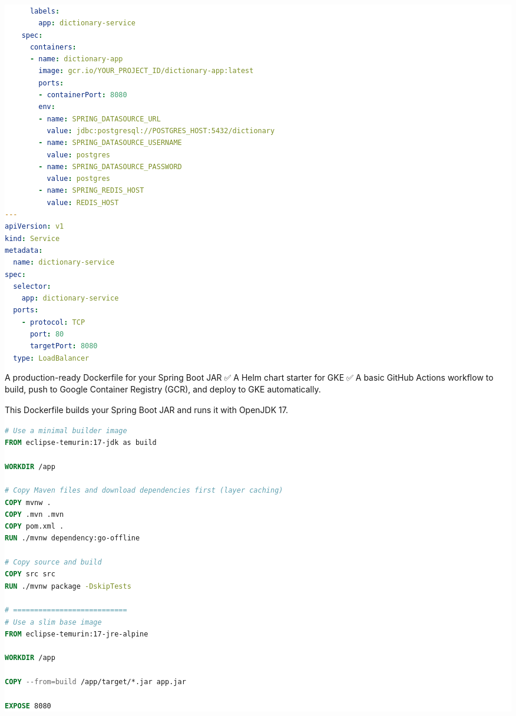 ```yaml
      labels:
        app: dictionary-service
    spec:
      containers:
      - name: dictionary-app
        image: gcr.io/YOUR_PROJECT_ID/dictionary-app:latest
        ports:
        - containerPort: 8080
        env:
        - name: SPRING_DATASOURCE_URL
          value: jdbc:postgresql://POSTGRES_HOST:5432/dictionary
        - name: SPRING_DATASOURCE_USERNAME
          value: postgres
        - name: SPRING_DATASOURCE_PASSWORD
          value: postgres
        - name: SPRING_REDIS_HOST
          value: REDIS_HOST
---
apiVersion: v1
kind: Service
metadata:
  name: dictionary-service
spec:
  selector:
    app: dictionary-service
  ports:
    - protocol: TCP
      port: 80
      targetPort: 8080
  type: LoadBalancer
```

A production-ready Dockerfile for your Spring Boot JAR
✅ A Helm chart starter for GKE
✅ A basic GitHub Actions workflow to build, push to Google Container Registry (GCR), and deploy to GKE automatically.

This Dockerfile builds your Spring Boot JAR and runs it with OpenJDK 17.
```dockerfile
# Use a minimal builder image
FROM eclipse-temurin:17-jdk as build

WORKDIR /app

# Copy Maven files and download dependencies first (layer caching)
COPY mvnw .
COPY .mvn .mvn
COPY pom.xml .
RUN ./mvnw dependency:go-offline

# Copy source and build
COPY src src
RUN ./mvnw package -DskipTests

# ===========================
# Use a slim base image
FROM eclipse-temurin:17-jre-alpine

WORKDIR /app

COPY --from=build /app/target/*.jar app.jar

EXPOSE 8080

```